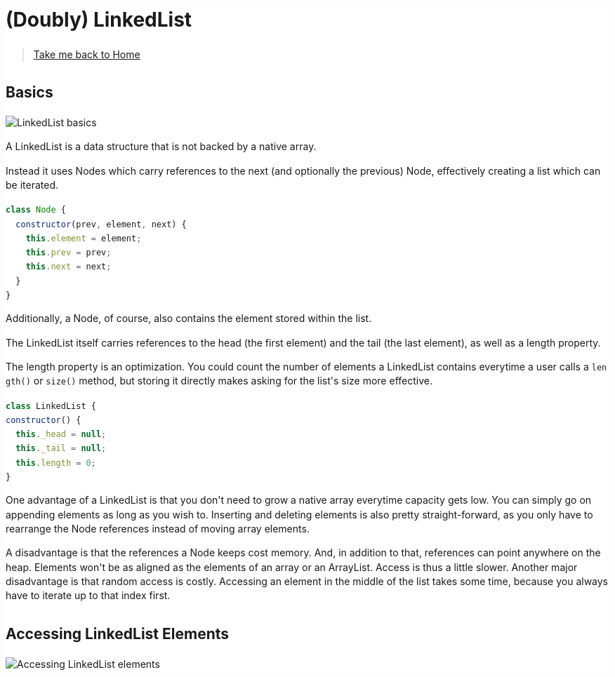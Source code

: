 # (Doubly) LinkedList
> [Take me back to Home](../../README.md)

## Basics
![LinkedList basics](./basics.svg)

A LinkedList is a data structure that is not backed by a native array.

Instead it uses Nodes which carry references to the next (and optionally the previous) Node, effectively creating a list which can be iterated.

```JavaScript
class Node {
  constructor(prev, element, next) {
    this.element = element;
    this.prev = prev;
    this.next = next;
  }
}
```

Additionally, a Node, of course, also contains the element stored within the list.

The LinkedList itself carries references to the head (the first element) and the tail (the last element), as well as a length property.

The length property is an optimization. You could count the number of elements a LinkedList contains everytime a user calls a `length()` or `size()` method, but storing it directly makes asking for the list's size more effective.

```JavaScript
class LinkedList {
constructor() {
  this._head = null;
  this._tail = null;
  this.length = 0;
}
```

One advantage of a LinkedList is that you don't need to grow a native array everytime capacity gets low. You can simply go on appending elements as long as you wish to.
Inserting and deleting elements is also pretty straight-forward, as you only have to rearrange the Node references instead of moving array elements.

A disadvantage is that the references a Node keeps cost memory. And, in addition to that, references can point anywhere on the heap. Elements won't be as aligned as the elements of an array or an ArrayList. Access is thus a little slower.
Another major disadvantage is that random access is costly. Accessing an element in the middle of the list takes some time, because you always have to iterate up to that index first.

## Accessing LinkedList Elements
![Accessing LinkedList elements](./access.svg)
